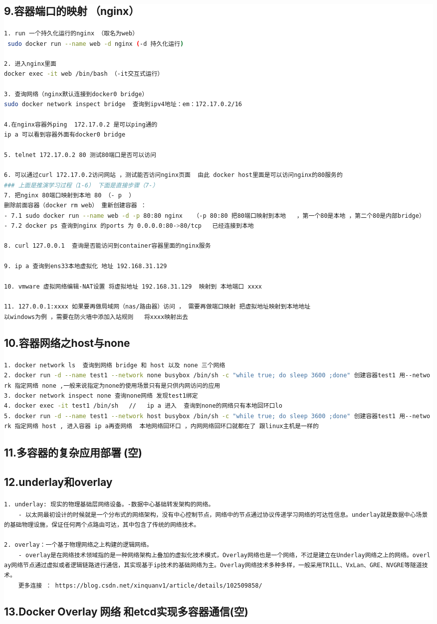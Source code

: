 ## 9.容器端口的映射 （nginx）
``` bash
1. run 一个持久化运行的nginx （取名为web）
 sudo docker run --name web -d nginx (-d 持久化运行)

2. 进入nginx里面 
docker exec -it web /bin/bash （-it交互式运行） 

3. 查询网络（nginx默认连接到docker0 bridge）
sudo docker network inspect bridge  查询到ipv4地址：em：172.17.0.2/16

4.在nginx容器外ping  172.17.0.2 是可以ping通的 
ip a 可以看到容器外面有docker0 bridge

5. telnet 172.17.0.2 80 测试80端口是否可以访问 

6. 可以通过curl 172.17.0.2访问网站 ，测试能否访问nginx页面  由此 docker host里面是可以访问nginx的80服务的 
### 上面是推演学习过程（1-6） 下面是直接步骤（7-）
7. 把nginx 80端口映射到本地 80 （- p  ）
删除前面容器（docker rm web） 重新创建容器 ： 
- 7.1 sudo docker run --name web -d -p 80:80 nginx   （-p 80:80 把80端口映射到本地   ，第一个80是本地 ，第二个80是内部bridge）
- 7.2 docker ps 查询到nginx 的ports 为 0.0.0.0:80->80/tcp   已经连接到本地

8. curl 127.0.0.1  查询是否能访问到container容器里面的nginx服务

9. ip a 查询到ens33本地虚拟化 地址 192.168.31.129 

10. vmware 虚拟网络编辑-NAT设置 将虚拟地址 192.168.31.129  映射到 本地端口 xxxx 

11. 127.0.0.1:xxxx 如果要再做局域网（nas/路由器）访问 ， 需要再做端口映射 把虚拟地址映射到本地地址 
以windows为例 ，需要在防火墙中添加入站规则   将xxxx映射出去

```

## 10.容器网络之host与none 
``` bash 
1. docker network ls  查询到网络 bridge 和 host 以及 none 三个网络 
2. docker run -d --name test1 --network none busybox /bin/sh -c "while true; do sleep 3600 ;done" 创建容器test1 用--network 指定网络 none ,一般来说指定为none的使用场景只有是只供内网访问的应用 
3. docker network inspect none 查询none网络 发现test1绑定 
4. docker exec -it test1 /bin/sh   //   ip a 进入  查询到none的网络只有本地回环口lo
5. docker run -d --name test1 --network host busybox /bin/sh -c "while true; do sleep 3600 ;done" 创建容器test1 用--network 指定网络 host , 进入容器 ip a再查网络  本地网络回环口 ，内网网络回环口就都在了 跟linux主机是一样的
```
## 11.多容器的复杂应用部署 (空)

## 12.underlay和overlay 
``` bash
1. underlay: 现实的物理基础层网络设备。-数据中心基础转发架构的网络。
    - 以太网最初设计的时候就是一个分布式的网络架构，没有中心控制节点，网络中的节点通过协议传递学习网络的可达性信息。underlay就是数据中心场景的基础物理设施，保证任何两个点路由可达，其中包含了传统的网络技术。

2. overlay：一个基于物理网络之上构建的逻辑网络。
    - overlay是在网络技术领域指的是一种网络架构上叠加的虚拟化技术模式，Overlay网络也是一个网络，不过是建立在Underlay网络之上的网络。overlay网络节点通过虚拟或者逻辑链路进行通信，其实现基于ip技术的基础网络为主。Overlay网络技术多种多样，一般采用TRILL、VxLan、GRE、NVGRE等隧道技术。
    更多连接 ： https://blog.csdn.net/xinquanv1/article/details/102509858/    
```
## 13.Docker Overlay 网络 和etcd实现多容器通信(空)

